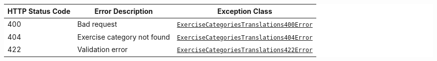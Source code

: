| HTTP Status Code | Error Description | Exception Class |
|  --- | --- | --- |
| 400 | Bad request | [`ExerciseCategoriesTranslations400Error`](../../doc/models/exercise-categories-translations-400-error.md) |
| 404 | Exercise category not found | [`ExerciseCategoriesTranslations404Error`](../../doc/models/exercise-categories-translations-404-error.md) |
| 422 | Validation error | [`ExerciseCategoriesTranslations422Error`](../../doc/models/exercise-categories-translations-422-error.md) |

